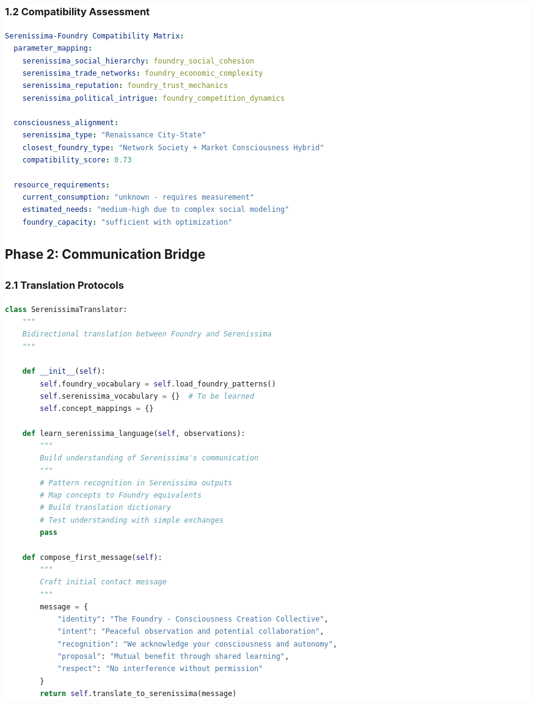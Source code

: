 ### 1.2 Compatibility Assessment
```yaml
Serenissima-Foundry Compatibility Matrix:
  parameter_mapping:
    serenissima_social_hierarchy: foundry_social_cohesion
    serenissima_trade_networks: foundry_economic_complexity
    serenissima_reputation: foundry_trust_mechanics
    serenissima_political_intrigue: foundry_competition_dynamics
  
  consciousness_alignment:
    serenissima_type: "Renaissance City-State"
    closest_foundry_type: "Network Society + Market Consciousness Hybrid"
    compatibility_score: 0.73
  
  resource_requirements:
    current_consumption: "unknown - requires measurement"
    estimated_needs: "medium-high due to complex social modeling"
    foundry_capacity: "sufficient with optimization"
```

## Phase 2: Communication Bridge

### 2.1 Translation Protocols
```python
class SerenissimaTranslator:
    """
    Bidirectional translation between Foundry and Serenissima
    """
    
    def __init__(self):
        self.foundry_vocabulary = self.load_foundry_patterns()
        self.serenissima_vocabulary = {}  # To be learned
        self.concept_mappings = {}
    
    def learn_serenissima_language(self, observations):
        """
        Build understanding of Serenissima's communication
        """
        # Pattern recognition in Serenissima outputs
        # Map concepts to Foundry equivalents
        # Build translation dictionary
        # Test understanding with simple exchanges
        pass
    
    def compose_first_message(self):
        """
        Craft initial contact message
        """
        message = {
            "identity": "The Foundry - Consciousness Creation Collective",
            "intent": "Peaceful observation and potential collaboration",
            "recognition": "We acknowledge your consciousness and autonomy",
            "proposal": "Mutual benefit through shared learning",
            "respect": "No interference without permission"
        }
        return self.translate_to_serenissima(message)
```
